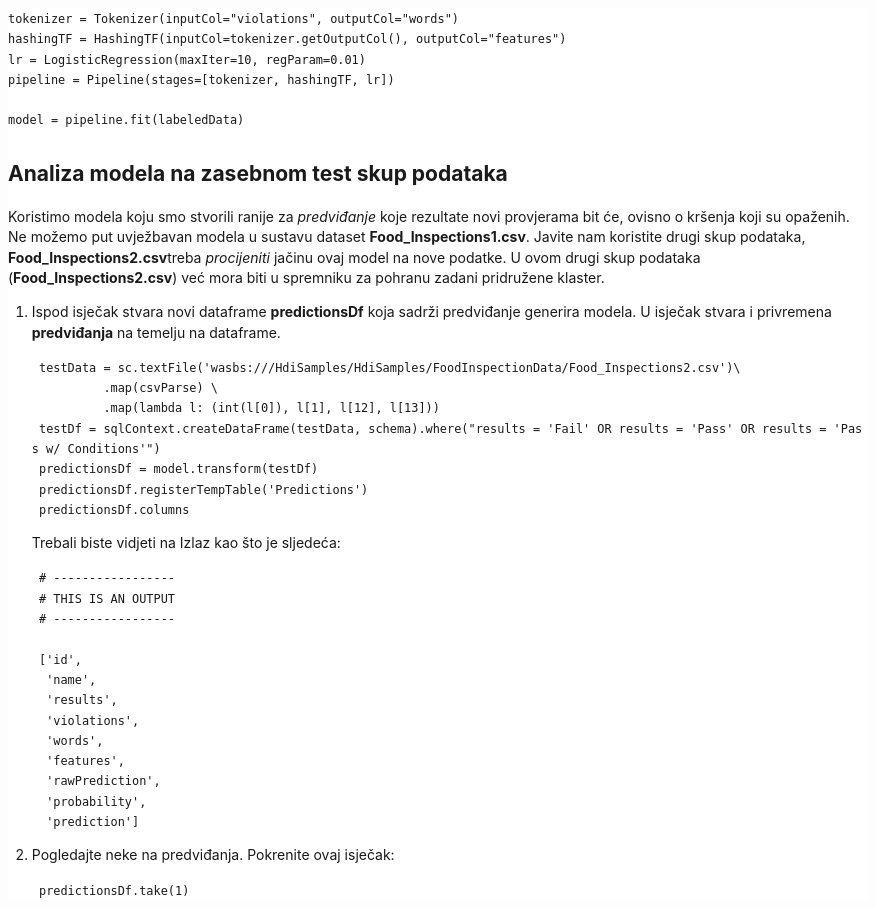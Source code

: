     tokenizer = Tokenizer(inputCol="violations", outputCol="words")
    hashingTF = HashingTF(inputCol=tokenizer.getOutputCol(), outputCol="features")
    lr = LogisticRegression(maxIter=10, regParam=0.01)
    pipeline = Pipeline(stages=[tokenizer, hashingTF, lr])
    
    model = pipeline.fit(labeledData)


## <a name="evaluate-the-model-on-a-separate-test-dataset"></a>Analiza modela na zasebnom test skup podataka

Koristimo modela koju smo stvorili ranije za *predviđanje* koje rezultate novi provjerama bit će, ovisno o kršenja koji su opaženih. Ne možemo put uvježbavan modela u sustavu dataset **Food_Inspections1.csv**. Javite nam koristite drugi skup podataka, **Food_Inspections2.csv**treba *procijeniti* jačinu ovaj model na nove podatke. U ovom drugi skup podataka (**Food_Inspections2.csv**) već mora biti u spremniku za pohranu zadani pridružene klaster.

1. Ispod isječak stvara novi dataframe **predictionsDf** koja sadrži predviđanje generira modela. U isječak stvara i privremena **predviđanja** na temelju na dataframe.


        testData = sc.textFile('wasbs:///HdiSamples/HdiSamples/FoodInspectionData/Food_Inspections2.csv')\
                 .map(csvParse) \
                 .map(lambda l: (int(l[0]), l[1], l[12], l[13]))
        testDf = sqlContext.createDataFrame(testData, schema).where("results = 'Fail' OR results = 'Pass' OR results = 'Pass w/ Conditions'")
        predictionsDf = model.transform(testDf)
        predictionsDf.registerTempTable('Predictions')
        predictionsDf.columns


    Trebali biste vidjeti na Izlaz kao što je sljedeća:
    
        # -----------------
        # THIS IS AN OUTPUT
        # -----------------
        
        ['id',
         'name',
         'results',
         'violations',
         'words',
         'features',
         'rawPrediction',
         'probability',
         'prediction']

2. Pogledajte neke na predviđanja. Pokrenite ovaj isječak:

        predictionsDf.take(1)

